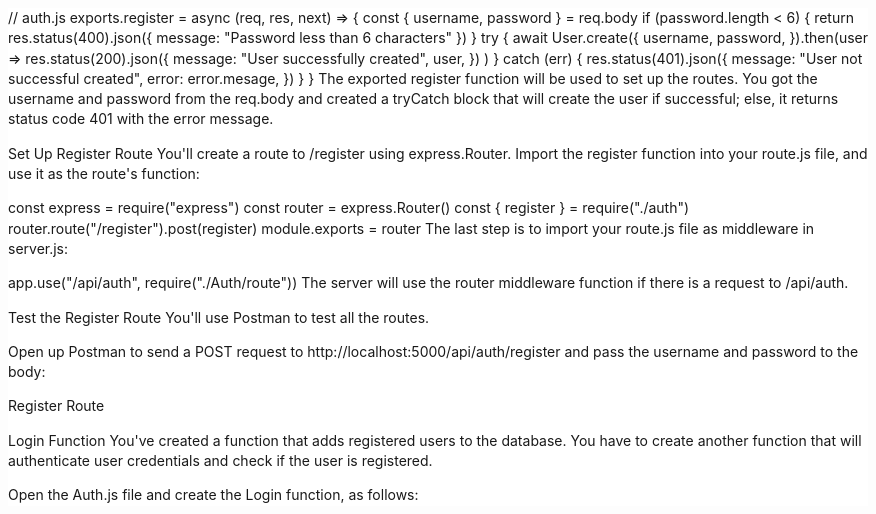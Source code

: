 // auth.js
exports.register = async (req, res, next) => {
  const { username, password } = req.body
  if (password.length < 6) {
    return res.status(400).json({ message: "Password less than 6 characters" })
  }
  try {
    await User.create({
      username,
      password,
    }).then(user =>
      res.status(200).json({
        message: "User successfully created",
        user,
      })
    )
  } catch (err) {
    res.status(401).json({
      message: "User not successful created",
      error: error.mesage,
    })
  }
}
The exported register function will be used to set up the routes. You got the username and password from the req.body and created a tryCatch block that will create the user if successful; else, it returns status code 401 with the error message.

Set Up Register Route
You'll create a route to /register using express.Router. Import the register function into your route.js file, and use it as the route's function:

const express = require("express")
const router = express.Router()
const { register } = require("./auth")
router.route("/register").post(register)
module.exports = router
The last step is to import your route.js file as middleware in server.js:

app.use("/api/auth", require("./Auth/route"))
The server will use the router middleware function if there is a request to /api/auth.

Test the Register Route
You'll use Postman to test all the routes.

Open up Postman to send a POST request to http://localhost:5000/api/auth/register and pass the username and password to the body:

Register Route

Login Function
You've created a function that adds registered users to the database. You have to create another function that will authenticate user credentials and check if the user is registered.

Open the Auth.js file and create the Login function, as follows:
